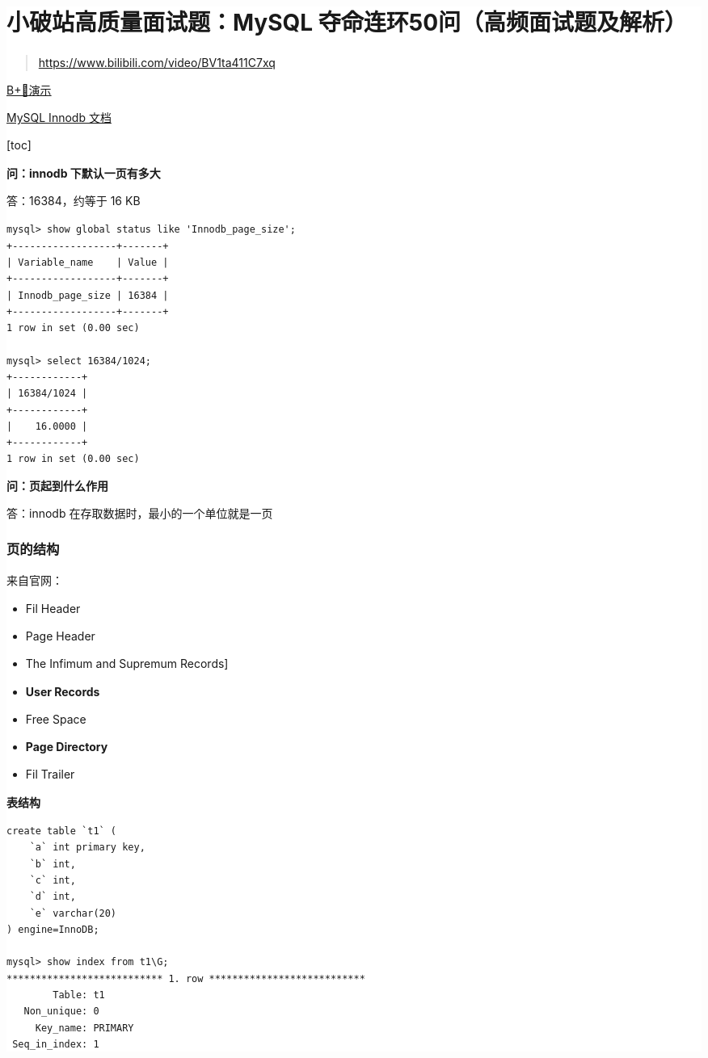 # 小破站高质量面试题：MySQL 夺命连环50问（高频面试题及解析）

> https://www.bilibili.com/video/BV1ta411C7xq

[B+🌲演示](https://www.cs.usfca.edu/~galles/visualization/BPlusTree.html)

[MySQL Innodb 文档](https://dev.mysql.com/doc/internals/en/innodb-page-overview.html)

[toc]

**问：innodb 下默认一页有多大**

答：16384，约等于 16 KB

```mysql
mysql> show global status like 'Innodb_page_size';
+------------------+-------+
| Variable_name    | Value |
+------------------+-------+
| Innodb_page_size | 16384 |
+------------------+-------+
1 row in set (0.00 sec)

mysql> select 16384/1024;
+------------+
| 16384/1024 |
+------------+
|    16.0000 |
+------------+
1 row in set (0.00 sec)
```

**问：页起到什么作用**

答：innodb 在存取数据时，最小的一个单位就是一页

### **页的结构**

来自官网：

+ Fil Header

+ Page Header

+ The Infimum and Supremum Records]

+ **User Records**

+ Free Space

+ **Page Directory**

+ Fil Trailer

**表结构**

```mysql
create table `t1` (
	`a` int primary key,
    `b` int,
    `c` int,
    `d` int,
    `e` varchar(20)
) engine=InnoDB;

mysql> show index from t1\G;
*************************** 1. row ***************************
        Table: t1
   Non_unique: 0
     Key_name: PRIMARY
 Seq_in_index: 1
```